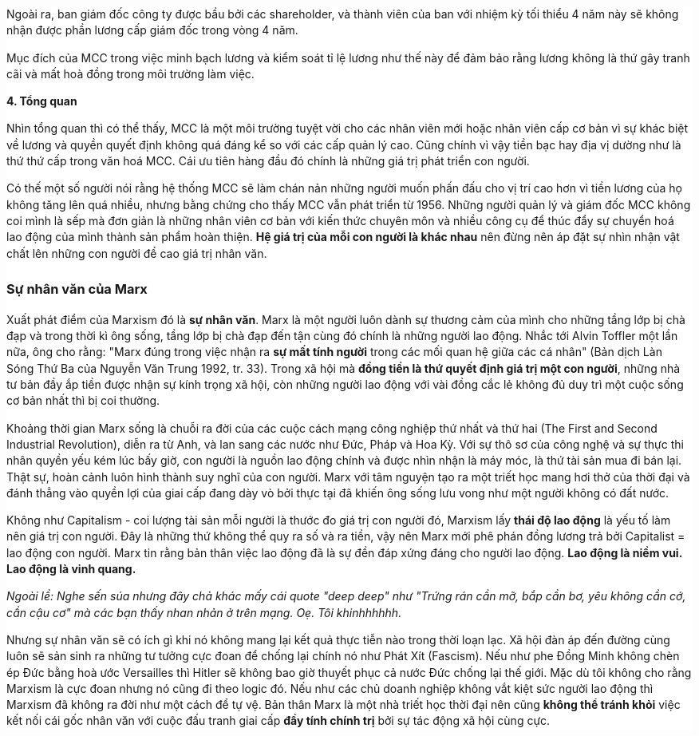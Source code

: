 Ngoài ra, ban giám đốc công ty được bầu bởi các shareholder, và thành viên của ban với nhiệm kỳ tối thiểu 4 năm này sẽ không nhận được phần lương cấp giám đốc trong vòng 4 năm. 

Mục đích của MCC trong việc minh bạch lương và kiểm soát tỉ lệ lương như thế này để đảm bảo rằng lương không là thứ gây tranh cãi và mất hoà đồng trong môi trường làm việc. 

**4. Tổng quan**

Nhìn tổng quan thì có thể thấy, MCC là một môi trường tuyệt vời cho các nhân viên mới hoặc nhân viên cấp cơ bản vì sự khác biệt về lương và quyền quyết định không quá đáng kể so với các cấp quản lý cao. Cũng chính vì vậy tiền bạc hay địa vị dường như là thứ thứ cấp trong văn hoá MCC. Cái ưu tiên hàng đầu đó chính là những giá trị phát triển con người. 

Có thế một số người nói rằng hệ thống MCC sẽ làm chán nản những người muốn phấn đấu cho vị trí cao hơn vì tiền lương của họ không tăng lên quá nhiều, nhưng bằng chứng cho thấy MCC vẫn phát triển từ 1956. Những người quản lý và giám đốc MCC không coi mình là sếp mà đơn giản là những nhân viên cơ bản với kiến thức chuyên môn và nhiều công cụ để thúc đẩy sự chuyển hoá lao động của mình thành sản phẩm hoàn thiện. **Hệ giá trị của mỗi con người là khác nhau** nên đừng nên áp đặt sự nhìn nhận vật chất lên những con người đề cao giá trị nhân văn.

### Sự nhân văn của Marx

Xuất phát điểm của Marxism đó là **sự nhân văn**. Marx là một người luôn dành sự thương cảm của mình cho những tầng lớp bị chà đạp và trong thời kì ông sống, tầng lớp bị chà đạp đến tận cùng đó chính là những người lao động. Nhắc tới Alvin Toffler một lần nữa, ông cho rằng: "Marx đúng trong việc nhận ra **sự mất tính người** trong các mối quan hệ giữa các cá nhân" (Bản dịch Làn Sóng Thứ Ba của Nguyễn Văn Trung 1992, tr. 33). Trong xã hội mà **đồng tiền là thứ quyết định giá trị một con người**, những nhà tư bản đầy ắp tiền được nhận sự kính trọng xã hội, còn những người lao động với vài đồng cắc lẻ không đủ duy trì một cuộc sống cơ bản nhất thì bị coi thường. 

Khoảng thời gian Marx sống là chuỗi ra đời của các cuộc cách mạng công nghiệp thứ nhất và thứ hai (The First and Second Industrial Revolution), diễn ra từ Anh, và lan sang các nước như Đức, Pháp và Hoa Kỳ. Với sự thô sơ của công nghệ và sự thực thi nhân quyền yếu kém lúc bấy giờ, con người là nguồn lao động chính và được nhìn nhận là máy móc, là thứ tài sản mua đi bán lại. Thật sự, hoàn cảnh luôn hình thành suy nghĩ của con người. Marx với tâm nguyện tạo ra một triết học mang hơi thở của thời đại và đánh thẳng vào quyền lợi của giai cấp đang dày vò bởi thực tại đã khiến ông sống lưu vong như một người không có đất nước. 

Không như Capitalism - coi lượng tài sản mỗi người là thước đo giá trị con người đó, Marxism lấy **thái độ lao động** là yếu tố làm nên giá trị con người. Đây là những thứ không thể quy ra số và ra tiền, vậy nên Marx mới phê phán đồng lương trả bởi Capitalist = lao động con người. Marx tin rằng bản thân việc lao động đã là sự đền đáp xứng đáng cho người lao động. **Lao động là niềm vui. Lao động là vinh quang.** 

_Ngoài lề: Nghe sến súa nhưng đây chả khác mấy cái quote "deep deep" như "Trứng rán cần mỡ, bắp cần bơ, yêu không cần cớ, cần cậu cơ" mà các bạn thấy nhan nhản ở trên mạng. Oẹ. Tôi khinhhhhhh._

Nhưng sự nhân văn sẽ có ích gì khi nó không mang lại kết quả thực tiễn nào trong thời loạn lạc. Xã hội đàn áp đến đường cùng luôn sẽ sản sinh ra những tư tưởng cực đoan để chống lại chính nó như Phát Xít (Fascism). Nếu như phe Đồng Minh không chèn ép Đức bằng hoà ước Versailles thì Hitler sẽ không bao giờ thuyết phục cả nước Đức chống lại thế giới. Mặc dù tôi không cho rằng Marxism là cực đoan nhưng nó cũng đi theo logic đó. Nếu như các chủ doanh nghiệp không vắt kiệt sức người lao động thì Marxism đã không ra đời như một cách để tự vệ. Bản thân Marx là một nhà triết học thời đại nên cũng **không thể tránh khỏi** việc kết nối cái gốc nhân văn với cuộc đấu tranh giai cấp **đầy tính chính trị** bởi sự tác động xã hội cùng cực. 
